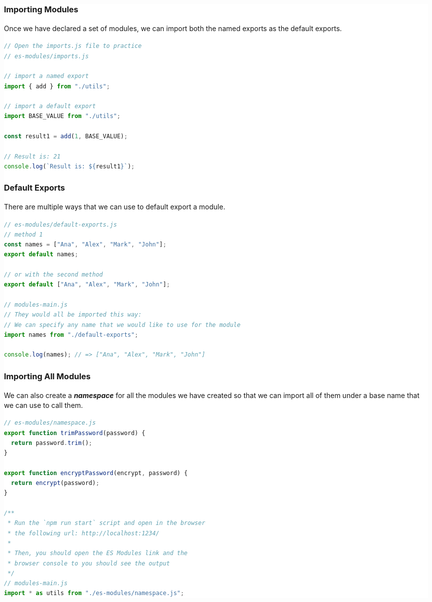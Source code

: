 ### Importing Modules

Once we have declared a set of modules, we can import both the named exports as the default exports.

```js
// Open the imports.js file to practice
// es-modules/imports.js

// import a named export
import { add } from "./utils";

// import a default export
import BASE_VALUE from "./utils";

const result1 = add(1, BASE_VALUE);

// Result is: 21
console.log(`Result is: ${result1}`);
```

### Default Exports

There are multiple ways that we can use to default export a module.

```js
// es-modules/default-exports.js
// method 1
const names = ["Ana", "Alex", "Mark", "John"];
export default names;

// or with the second method
export default ["Ana", "Alex", "Mark", "John"];

// modules-main.js
// They would all be imported this way:
// We can specify any name that we would like to use for the module
import names from "./default-exports";

console.log(names); // => ["Ana", "Alex", "Mark", "John"]
```

### Importing All Modules

We can also create a _**namespace**_ for all the modules we have created so that we can import all of them under a base name that we can use to call them.

```js
// es-modules/namespace.js
export function trimPassword(password) {
  return password.trim();
}

export function encryptPassword(encrypt, password) {
  return encrypt(password);
}

/**
 * Run the `npm run start` script and open in the browser
 * the following url: http://localhost:1234/
 *
 * Then, you should open the ES Modules link and the
 * browser console to you should see the output
 */
// modules-main.js
import * as utils from "./es-modules/namespace.js";
```